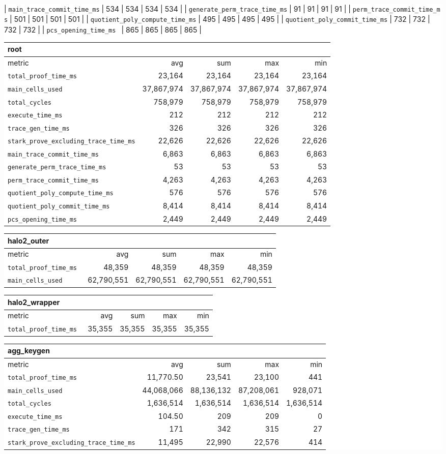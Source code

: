 | `main_trace_commit_time_ms` |  534 |  534 |  534 |  534 |
| `generate_perm_trace_time_ms` |  91 |  91 |  91 |  91 |
| `perm_trace_commit_time_ms` |  501 |  501 |  501 |  501 |
| `quotient_poly_compute_time_ms` |  495 |  495 |  495 |  495 |
| `quotient_poly_commit_time_ms` |  732 |  732 |  732 |  732 |
| `pcs_opening_time_ms ` |  865 |  865 |  865 |  865 |

| root |||||
|:---|---:|---:|---:|---:|
|metric|avg|sum|max|min|
| `total_proof_time_ms ` |  23,164 |  23,164 |  23,164 |  23,164 |
| `main_cells_used     ` |  37,867,974 |  37,867,974 |  37,867,974 |  37,867,974 |
| `total_cycles        ` |  758,979 |  758,979 |  758,979 |  758,979 |
| `execute_time_ms     ` |  212 |  212 |  212 |  212 |
| `trace_gen_time_ms   ` |  326 |  326 |  326 |  326 |
| `stark_prove_excluding_trace_time_ms` |  22,626 |  22,626 |  22,626 |  22,626 |
| `main_trace_commit_time_ms` |  6,863 |  6,863 |  6,863 |  6,863 |
| `generate_perm_trace_time_ms` |  53 |  53 |  53 |  53 |
| `perm_trace_commit_time_ms` |  4,263 |  4,263 |  4,263 |  4,263 |
| `quotient_poly_compute_time_ms` |  576 |  576 |  576 |  576 |
| `quotient_poly_commit_time_ms` |  8,414 |  8,414 |  8,414 |  8,414 |
| `pcs_opening_time_ms ` |  2,449 |  2,449 |  2,449 |  2,449 |

| halo2_outer |||||
|:---|---:|---:|---:|---:|
|metric|avg|sum|max|min|
| `total_proof_time_ms ` |  48,359 |  48,359 |  48,359 |  48,359 |
| `main_cells_used     ` |  62,790,551 |  62,790,551 |  62,790,551 |  62,790,551 |

| halo2_wrapper |||||
|:---|---:|---:|---:|---:|
|metric|avg|sum|max|min|
| `total_proof_time_ms ` |  35,355 |  35,355 |  35,355 |  35,355 |

| agg_keygen |||||
|:---|---:|---:|---:|---:|
|metric|avg|sum|max|min|
| `total_proof_time_ms ` |  11,770.50 |  23,541 |  23,100 |  441 |
| `main_cells_used     ` |  44,068,066 |  88,136,132 |  87,208,061 |  928,071 |
| `total_cycles        ` |  1,636,514 |  1,636,514 |  1,636,514 |  1,636,514 |
| `execute_time_ms     ` |  104.50 |  209 |  209 |  0 |
| `trace_gen_time_ms   ` |  171 |  342 |  315 |  27 |
| `stark_prove_excluding_trace_time_ms` |  11,495 |  22,990 |  22,576 |  414 |